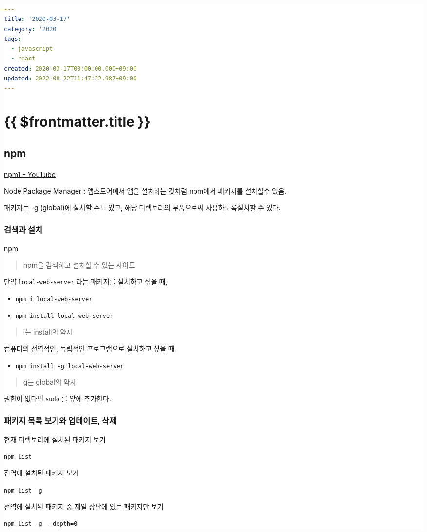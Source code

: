 ```yaml
---
title: '2020-03-17'
category: '2020'
tags:
  - javascript
  - react
created: 2020-03-17T00:00:00.000+09:00
updated: 2022-08-22T11:47:32.987+09:00
---
```


# {{ $frontmatter.title }}

## npm

[npm1 - YouTube](https://www.youtube.com/playlist?list=PLuHgQVnccGMCwEXgZ-dep4SJlGEuYip-6)

Node Package Manager : 앱스토어에서 앱을 설치하는 것처럼 npm에서 패키지를 설치할수 있음.

패키지는 -g (global)에 설치할 수도 있고, 해당 디렉토리의 부품으로써 사용하도록설치할 수 있다.

### 검색과 설치

[npm](https://www.npmjs.com/)

> npm을 검색하고 설치할 수 있는 사이트

만약 `local-web-server` 라는 패키지를 설치하고 싶을 때,

- `npm i local-web-server`

- `npm install local-web-server`

> i는 install의 약자

컴퓨터의 전역적인, 독립적인 프로그램으로 설치하고 싶을 때,

- `npm install -g local-web-server`

> g는 global의 약자

권한이 없다면 `sudo` 를 앞에 추가한다.

### 패키지 목록 보기와 업데이트, 삭제

현재 디렉토리에 설치된 패키지 보기

`npm list`

전역에 설치된 패키지 보기

`npm list -g`

전역에 설치된 패키지 중 제일 상단에 있는 패키지만 보기

`npm list -g --depth=0`
